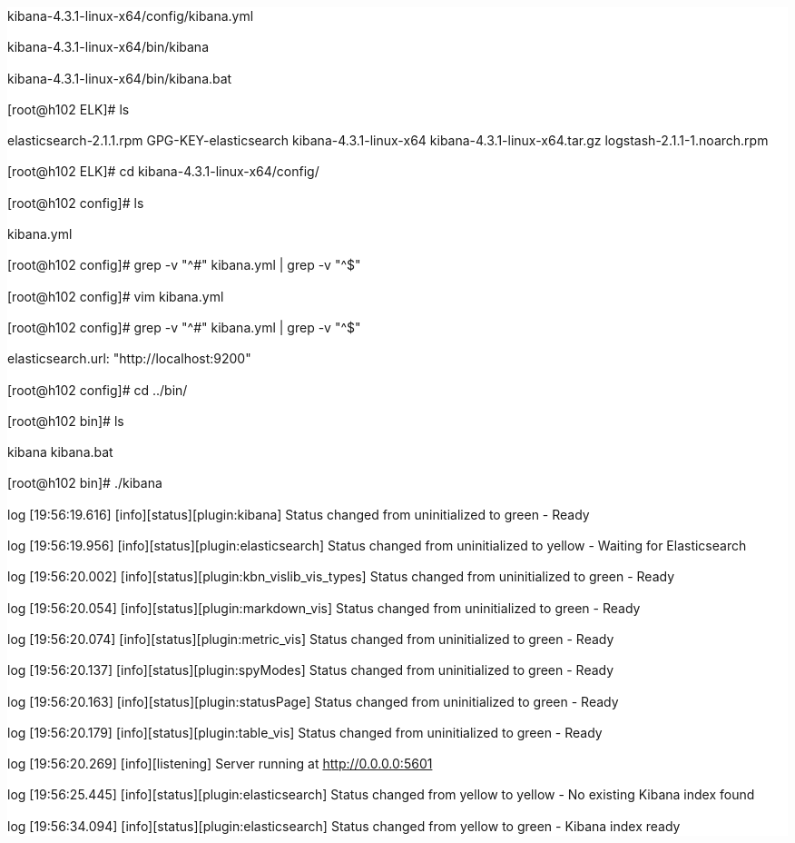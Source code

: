 kibana-4.3.1-linux-x64/config/kibana.yml

kibana-4.3.1-linux-x64/bin/kibana

kibana-4.3.1-linux-x64/bin/kibana.bat

\[root@h102 ELK\]\# ls

elasticsearch-2.1.1.rpm  GPG-KEY-elasticsearch  kibana-4.3.1-linux-x64  kibana-4.3.1-linux-x64.tar.gz  logstash-2.1.1-1.noarch.rpm

\[root@h102 ELK\]\# cd kibana-4.3.1-linux-x64/config/

\[root@h102 config\]\# ls

kibana.yml

\[root@h102 config\]\# grep -v "^\#" kibana.yml  \| grep -v "^$"

\[root@h102 config\]\# vim kibana.yml 

\[root@h102 config\]\# grep -v "^\#" kibana.yml  \| grep -v "^$"

elasticsearch.url: "http://localhost:9200"

\[root@h102 config\]\# cd ../bin/

\[root@h102 bin\]\# ls

kibana  kibana.bat

\[root@h102 bin\]\# ./kibana  

  log   \[19:56:19.616\] \[info\]\[status\]\[plugin:kibana\] Status changed from uninitialized to green - Ready

  log   \[19:56:19.956\] \[info\]\[status\]\[plugin:elasticsearch\] Status changed from uninitialized to yellow - Waiting for Elasticsearch

  log   \[19:56:20.002\] \[info\]\[status\]\[plugin:kbn\_vislib\_vis\_types\] Status changed from uninitialized to green - Ready

  log   \[19:56:20.054\] \[info\]\[status\]\[plugin:markdown\_vis\] Status changed from uninitialized to green - Ready

  log   \[19:56:20.074\] \[info\]\[status\]\[plugin:metric\_vis\] Status changed from uninitialized to green - Ready

  log   \[19:56:20.137\] \[info\]\[status\]\[plugin:spyModes\] Status changed from uninitialized to green - Ready

  log   \[19:56:20.163\] \[info\]\[status\]\[plugin:statusPage\] Status changed from uninitialized to green - Ready

  log   \[19:56:20.179\] \[info\]\[status\]\[plugin:table\_vis\] Status changed from uninitialized to green - Ready

  log   \[19:56:20.269\] \[info\]\[listening\] Server running at http://0.0.0.0:5601

  log   \[19:56:25.445\] \[info\]\[status\]\[plugin:elasticsearch\] Status changed from yellow to yellow - No existing Kibana index found

  log   \[19:56:34.094\] \[info\]\[status\]\[plugin:elasticsearch\] Status changed from yellow to green - Kibana index ready
